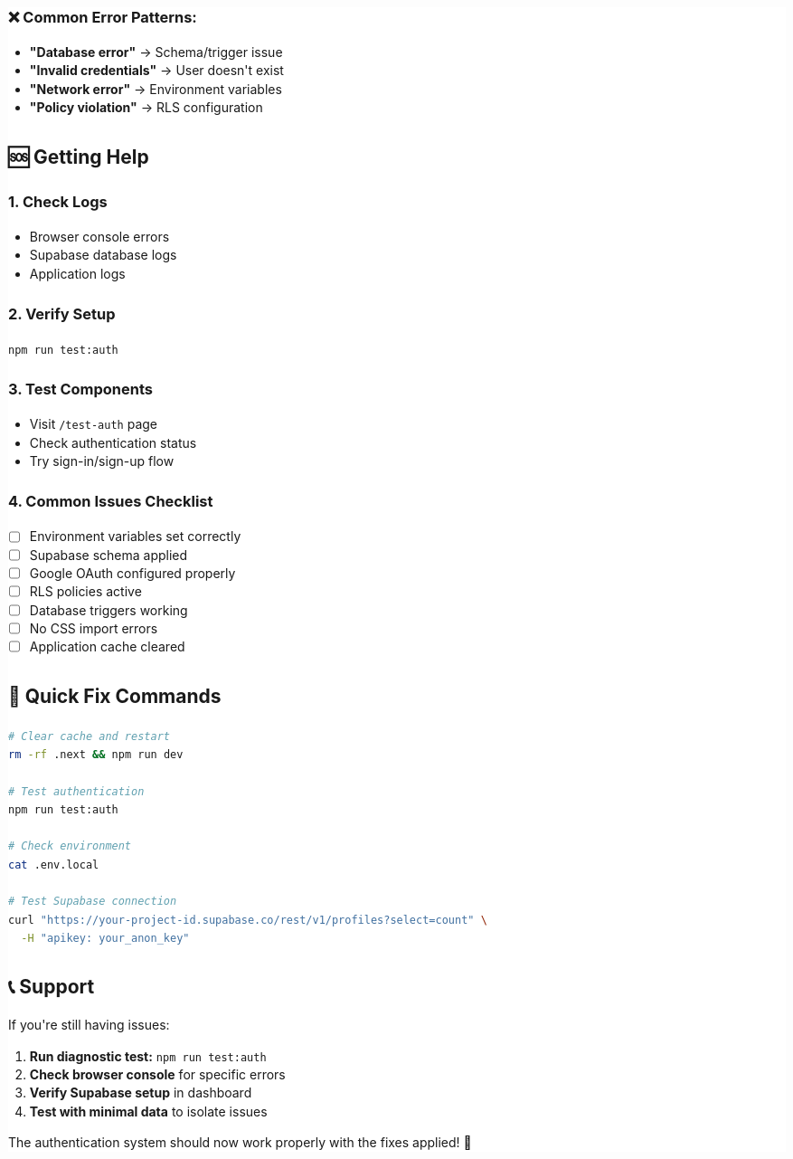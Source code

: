 ### **❌ Common Error Patterns:**
- **"Database error"** → Schema/trigger issue
- **"Invalid credentials"** → User doesn't exist
- **"Network error"** → Environment variables
- **"Policy violation"** → RLS configuration

## 🆘 **Getting Help**

### **1. Check Logs**
- Browser console errors
- Supabase database logs
- Application logs

### **2. Verify Setup**
```bash
npm run test:auth
```

### **3. Test Components**
- Visit `/test-auth` page
- Check authentication status
- Try sign-in/sign-up flow

### **4. Common Issues Checklist**
- [ ] Environment variables set correctly
- [ ] Supabase schema applied
- [ ] Google OAuth configured properly
- [ ] RLS policies active
- [ ] Database triggers working
- [ ] No CSS import errors
- [ ] Application cache cleared

## 🎯 **Quick Fix Commands**

```bash
# Clear cache and restart
rm -rf .next && npm run dev

# Test authentication
npm run test:auth

# Check environment
cat .env.local

# Test Supabase connection
curl "https://your-project-id.supabase.co/rest/v1/profiles?select=count" \
  -H "apikey: your_anon_key"
```

## 📞 **Support**

If you're still having issues:

1. **Run diagnostic test:** `npm run test:auth`
2. **Check browser console** for specific errors
3. **Verify Supabase setup** in dashboard
4. **Test with minimal data** to isolate issues

The authentication system should now work properly with the fixes applied! 🚀 